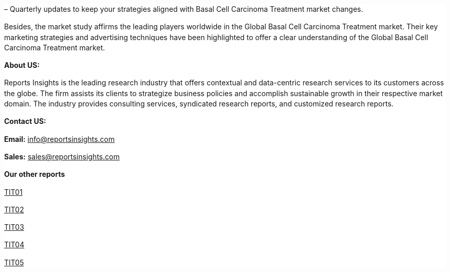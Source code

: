 – Quarterly updates to keep your strategies aligned with Basal Cell Carcinoma Treatment market changes.

Besides, the market study affirms the leading players worldwide in the Global Basal Cell Carcinoma Treatment market. Their key marketing strategies and advertising techniques have been highlighted to offer a clear understanding of the Global Basal Cell Carcinoma Treatment market.

<strong><strong>About US</strong>:</strong>

Reports Insights is the leading research industry that offers contextual and data-centric research services to its customers across the globe. The firm assists its clients to strategize business policies and accomplish sustainable growth in their respective market domain. The industry provides consulting services, syndicated research reports, and customized research reports.

<strong>Contact US:</strong>

<p class=><b>Email:</b> <a href=mailto:info@reportsinsights.com>info@reportsinsights.com</a></p>
<p class=><b>Sales:</b> <a href=mailto:sales@reportsinsights.com>sales@reportsinsights.com</a></p>

<strong>Our other reports</strong>

<a href=LIN01>TIT01</a>

<a href=LIN02>TIT02</a>

<a href=LIN03>TIT03</a>

<a href=LIN04>TIT04</a>

<a href=LIN05>TIT05</a>
